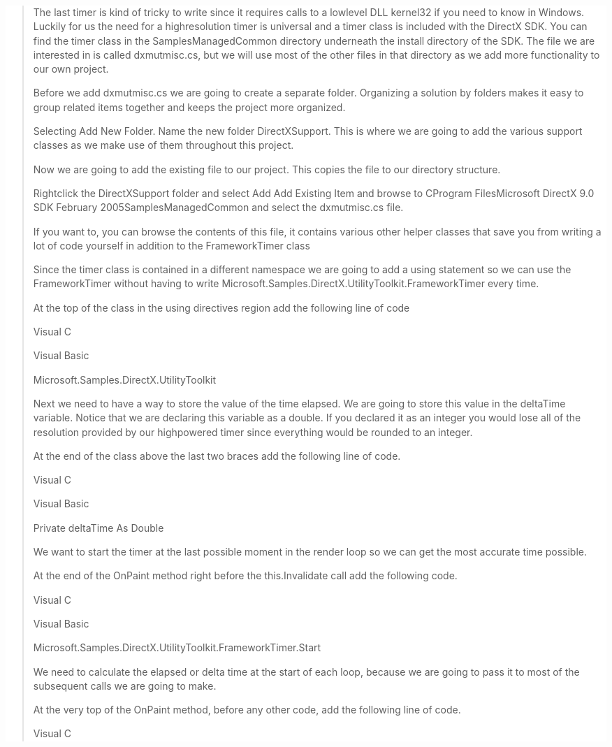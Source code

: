 >The last timer is kind of tricky to write since it requires calls to a lowlevel DLL kernel32 if you need to know in Windows. Luckily for us the need for a highresolution timer is universal and a timer class is included with the DirectX SDK. You can find  the timer class in the SamplesManagedCommon directory underneath the install directory of the SDK. The file we are interested in is called dxmutmisc.cs, but we will use most of the other files in that directory as we add more functionality to our own project.
>
>Before we add dxmutmisc.cs we are going to create a separate folder. Organizing a solution by folders makes it easy to group related items together and keeps the project more organized.
>
>Selecting Add  New Folder. Name the new folder DirectXSupport. This is where we are going to add the various support classes as we make use of them throughout this project.
>
>Now we are going to add the existing file to our project. This copies the file to our directory structure.
>
>Rightclick the DirectXSupport folder and select Add  Add Existing Item and browse to CProgram FilesMicrosoft DirectX 9.0 SDK February 2005SamplesManagedCommon and select the dxmutmisc.cs file.
>
>If you want to, you can browse the contents of this file, it contains various other helper classes that save you from writing a lot of code yourself in addition to the FrameworkTimer class
>
>Since the timer class is contained in a different namespace we are going to add a using statement so we can use the FrameworkTimer without having to write Microsoft.Samples.DirectX.UtilityToolkit.FrameworkTimer every time.
>
>At the top of the class in the using directives region add the following line of code
>
>Visual C
>
>Visual Basic
>
>Microsoft.Samples.DirectX.UtilityToolkit
>
>Next we need to have a way to store the value of the time elapsed. We are going to store this value in the deltaTime variable. Notice that we are declaring this variable as a double. If you declared it as an integer you would lose all of the resolution provided  by our highpowered timer since everything would be rounded to an integer.
>
>At the end of the class above the last two braces add the following line of code.
>
>Visual C
>
>Visual Basic
>
>Private deltaTime As Double
>
>We want to start the timer at the last possible moment in the render loop so we can get the most accurate time possible.
>
>At the end of the OnPaint method right before the this.Invalidate call add the following code.
>
>Visual C
>
>Visual Basic
>
>Microsoft.Samples.DirectX.UtilityToolkit.FrameworkTimer.Start
>
>We need to calculate the elapsed or delta time at the start of each loop, because we are going to pass it to most of the subsequent calls we are going to make.
>
>At the very top of the OnPaint method, before any other code, add the following line of code.
>
>Visual C